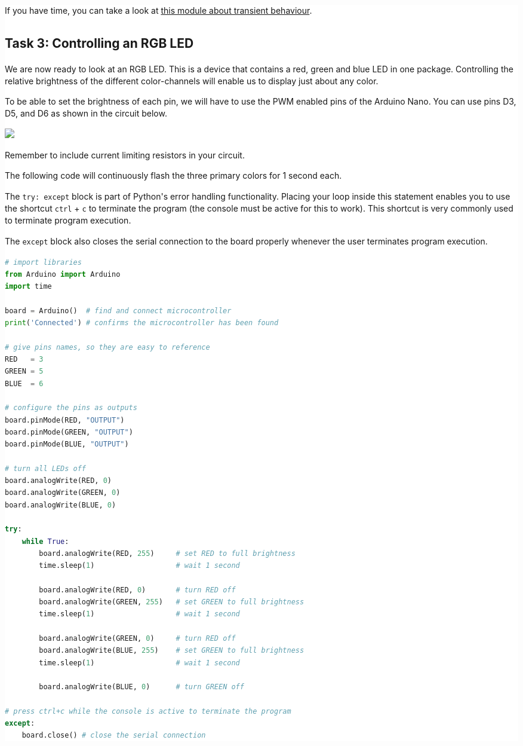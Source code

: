 If you have time, you can take a look at [this module about transient behaviour](Voltage_Transients.md).

## Task 3: Controlling an RGB LED
We are now ready to look at an RGB LED. This is a device that contains a red, green and blue LED in one package. Controlling the relative brightness of the different color-channels will enable us to display just about any color.

To be able to set the brightness of each pin, we will have to use the PWM enabled pins of the Arduino Nano. You can use pins D3, D5, and D6 as shown in the circuit below.

![](Images/rgb_led_breadboard.png)

Remember to include current limiting resistors in your circuit.

The following code will continuously flash the three primary colors for 1 second each.

The `try: except` block is part of Python's error handling functionality. Placing your loop inside this statement enables you to use the shortcut `ctrl` + `c` to terminate the program (the console must be active for this to work). This shortcut is very commonly used to terminate program execution.

The `except` block also closes the serial connection to the board properly whenever the user terminates program execution.

```python
# import libraries
from Arduino import Arduino
import time

board = Arduino()  # find and connect microcontroller
print('Connected') # confirms the microcontroller has been found

# give pins names, so they are easy to reference
RED   = 3
GREEN = 5
BLUE  = 6

# configure the pins as outputs
board.pinMode(RED, "OUTPUT")
board.pinMode(GREEN, "OUTPUT")
board.pinMode(BLUE, "OUTPUT")

# turn all LEDs off
board.analogWrite(RED, 0)
board.analogWrite(GREEN, 0)
board.analogWrite(BLUE, 0)

try:
    while True:
        board.analogWrite(RED, 255)     # set RED to full brightness
        time.sleep(1)                   # wait 1 second

        board.analogWrite(RED, 0)       # turn RED off
        board.analogWrite(GREEN, 255)   # set GREEN to full brightness
        time.sleep(1)                   # wait 1 second

        board.analogWrite(GREEN, 0)     # turn RED off
        board.analogWrite(BLUE, 255)    # set GREEN to full brightness
        time.sleep(1)                   # wait 1 second

        board.analogWrite(BLUE, 0)      # turn GREEN off

# press ctrl+c while the console is active to terminate the program
except:
    board.close() # close the serial connection
```